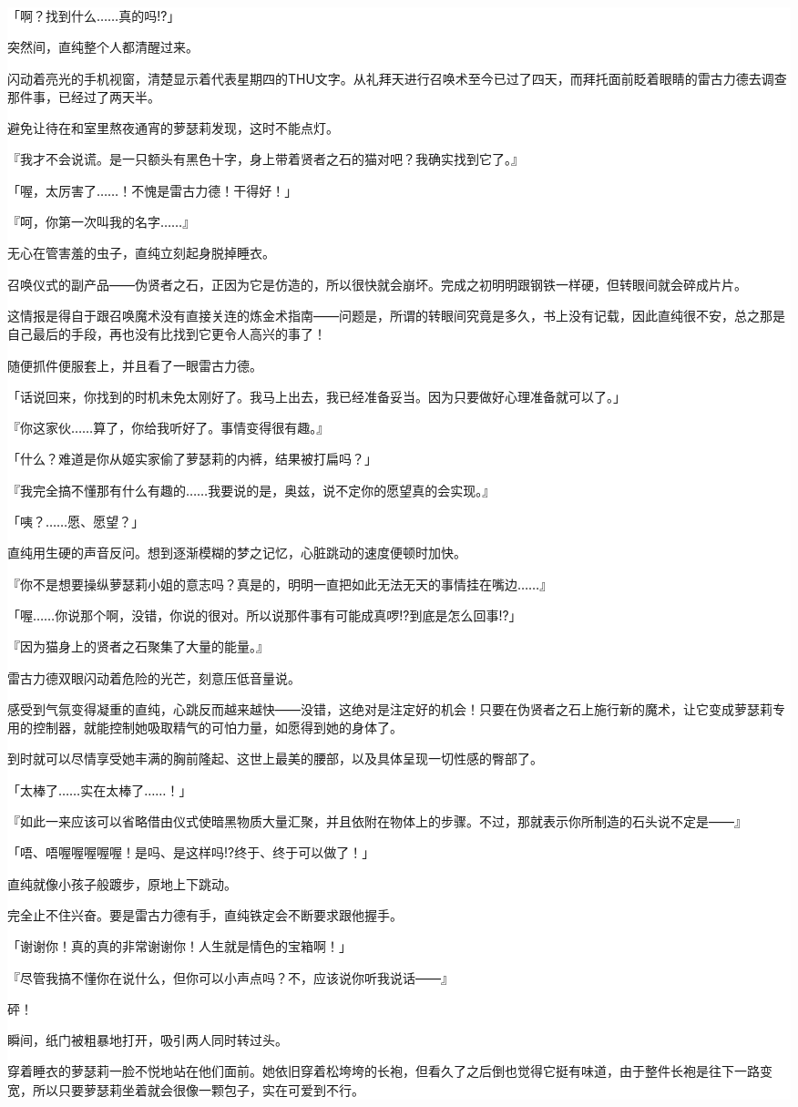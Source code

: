 「啊？找到什么……真的吗!?」

突然间，直纯整个人都清醒过来。

闪动着亮光的手机视窗，清楚显示着代表星期四的THU文字。从礼拜天进行召唤术至今已过了四天，而拜托面前眨着眼睛的雷古力德去调查那件事，已经过了两天半。

避免让待在和室里熬夜通宵的萝瑟莉发现，这时不能点灯。

『我才不会说谎。是一只额头有黑色十字，身上带着贤者之石的猫对吧？我确实找到它了。』

「喔，太厉害了……！不愧是雷古力德！干得好！」

『呵，你第一次叫我的名字……』

无心在管害羞的虫子，直纯立刻起身脱掉睡衣。

召唤仪式的副产品——伪贤者之石，正因为它是仿造的，所以很快就会崩坏。完成之初明明跟钢铁一样硬，但转眼间就会碎成片片。

这情报是得自于跟召唤魔术没有直接关连的炼金术指南——问题是，所谓的转眼间究竟是多久，书上没有记载，因此直纯很不安，总之那是自己最后的手段，再也没有比找到它更令人高兴的事了！

随便抓件便服套上，并且看了一眼雷古力德。

「话说回来，你找到的时机未免太刚好了。我马上出去，我已经准备妥当。因为只要做好心理准备就可以了。」

『你这家伙……算了，你给我听好了。事情变得很有趣。』

「什么？难道是你从姬实家偷了萝瑟莉的内裤，结果被打扁吗？」

『我完全搞不懂那有什么有趣的……我要说的是，奥兹，说不定你的愿望真的会实现。』

「咦？……愿、愿望？」

直纯用生硬的声音反问。想到逐渐模糊的梦之记忆，心脏跳动的速度便顿时加快。

『你不是想要操纵萝瑟莉小姐的意志吗？真是的，明明一直把如此无法无天的事情挂在嘴边……』

「喔……你说那个啊，没错，你说的很对。所以说那件事有可能成真啰!?到底是怎么回事!?」

『因为猫身上的贤者之石聚集了大量的能量。』

雷古力德双眼闪动着危险的光芒，刻意压低音量说。

感受到气氛变得凝重的直纯，心跳反而越来越快——没错，这绝对是注定好的机会！只要在伪贤者之石上施行新的魔术，让它变成萝瑟莉专用的控制器，就能控制她吸取精气的可怕力量，如愿得到她的身体了。

到时就可以尽情享受她丰满的胸前隆起、这世上最美的腰部，以及具体呈现一切性感的臀部了。

「太棒了……实在太棒了……！」

『如此一来应该可以省略借由仪式使暗黑物质大量汇聚，并且依附在物体上的步骤。不过，那就表示你所制造的石头说不定是——』

「唔、唔喔喔喔喔喔！是吗、是这样吗!?终于、终于可以做了！」

直纯就像小孩子般踱步，原地上下跳动。

完全止不住兴奋。要是雷古力德有手，直纯铁定会不断要求跟他握手。

「谢谢你！真的真的非常谢谢你！人生就是情色的宝箱啊！」

『尽管我搞不懂你在说什么，但你可以小声点吗？不，应该说你听我说话——』

砰！

瞬间，纸门被粗暴地打开，吸引两人同时转过头。

穿着睡衣的萝瑟莉一脸不悦地站在他们面前。她依旧穿着松垮垮的长袍，但看久了之后倒也觉得它挺有味道，由于整件长袍是往下一路变宽，所以只要萝瑟莉坐着就会很像一颗包子，实在可爱到不行。
